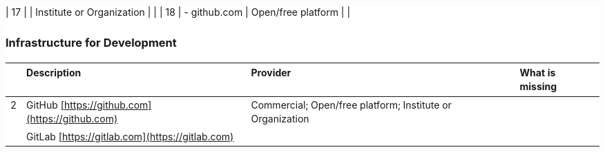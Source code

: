| 17 |                                                                                                                                                                                                                                                                                                                                                                                                                                                                                               | Institute or Organization                                 |                                                                                                                                                                                         |
| 18 | - github.com                                                                                                                                                                                                                                                                                                                                                                                                                                                                                  | Open/free platform                                        |                                                                                                                                                                                         |

### Infrastructure for Development

|    | Description                                                                                                                                                                                                                                                                                                                                                                                                                                                                 | Provider                                                                              | What is missing                                                                                                                                                                                                                                                                                                                                                                    |
|---:|:----------------------------------------------------------------------------------------------------------------------------------------------------------------------------------------------------------------------------------------------------------------------------------------------------------------------------------------------------------------------------------------------------------------------------------------------------------------------------|:--------------------------------------------------------------------------------------|:-----------------------------------------------------------------------------------------------------------------------------------------------------------------------------------------------------------------------------------------------------------------------------------------------------------------------------------------------------------------------------------|
|  2 | GitHub [https://github.com](https://github.com)                                                                                                                                                                                                                                                                                                                                                                                                                             | Commercial; Open/free platform; Institute or Organization                             |                                                                                                                                                                                                                                                                                                                                                                                    |
|    | GitLab [https://gitlab.com](https://gitlab.com)                                                                                                                                                                                                                                                                                                                                                                                                                             |                                                                                       |                                                                                                                                                                                                                                                                                                                                                                                    |